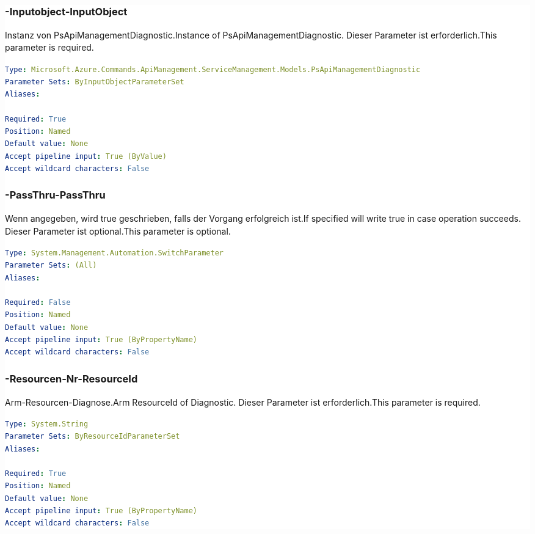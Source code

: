 ### <span data-ttu-id="b1dc5-126">-Inputobject</span><span class="sxs-lookup"><span data-stu-id="b1dc5-126">-InputObject</span></span>
<span data-ttu-id="b1dc5-127">Instanz von PsApiManagementDiagnostic.</span><span class="sxs-lookup"><span data-stu-id="b1dc5-127">Instance of PsApiManagementDiagnostic.</span></span> <span data-ttu-id="b1dc5-128">Dieser Parameter ist erforderlich.</span><span class="sxs-lookup"><span data-stu-id="b1dc5-128">This parameter is required.</span></span>

```yaml
Type: Microsoft.Azure.Commands.ApiManagement.ServiceManagement.Models.PsApiManagementDiagnostic
Parameter Sets: ByInputObjectParameterSet
Aliases:

Required: True
Position: Named
Default value: None
Accept pipeline input: True (ByValue)
Accept wildcard characters: False
```

### <span data-ttu-id="b1dc5-129">-PassThru</span><span class="sxs-lookup"><span data-stu-id="b1dc5-129">-PassThru</span></span>
<span data-ttu-id="b1dc5-130">Wenn angegeben, wird true geschrieben, falls der Vorgang erfolgreich ist.</span><span class="sxs-lookup"><span data-stu-id="b1dc5-130">If specified will write true in case operation succeeds.</span></span>
<span data-ttu-id="b1dc5-131">Dieser Parameter ist optional.</span><span class="sxs-lookup"><span data-stu-id="b1dc5-131">This parameter is optional.</span></span>

```yaml
Type: System.Management.Automation.SwitchParameter
Parameter Sets: (All)
Aliases:

Required: False
Position: Named
Default value: None
Accept pipeline input: True (ByPropertyName)
Accept wildcard characters: False
```

### <span data-ttu-id="b1dc5-132">-Resourcen-Nr</span><span class="sxs-lookup"><span data-stu-id="b1dc5-132">-ResourceId</span></span>
<span data-ttu-id="b1dc5-133">Arm-Resourcen-Diagnose.</span><span class="sxs-lookup"><span data-stu-id="b1dc5-133">Arm ResourceId of Diagnostic.</span></span> <span data-ttu-id="b1dc5-134">Dieser Parameter ist erforderlich.</span><span class="sxs-lookup"><span data-stu-id="b1dc5-134">This parameter is required.</span></span>

```yaml
Type: System.String
Parameter Sets: ByResourceIdParameterSet
Aliases:

Required: True
Position: Named
Default value: None
Accept pipeline input: True (ByPropertyName)
Accept wildcard characters: False
```
